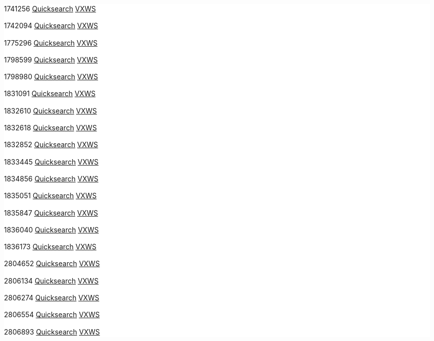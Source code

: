 1741256 [Quicksearch](https://search.library.yale.edu/catalog/1741256) [VXWS](http://prodorbis.library.yale.edu:7014/vxws/GetHoldingsService?bibId=1741256)

1742094 [Quicksearch](https://search.library.yale.edu/catalog/1742094) [VXWS](http://prodorbis.library.yale.edu:7014/vxws/GetHoldingsService?bibId=1742094)

1775296 [Quicksearch](https://search.library.yale.edu/catalog/1775296) [VXWS](http://prodorbis.library.yale.edu:7014/vxws/GetHoldingsService?bibId=1775296)

1798599 [Quicksearch](https://search.library.yale.edu/catalog/1798599) [VXWS](http://prodorbis.library.yale.edu:7014/vxws/GetHoldingsService?bibId=1798599)

1798980 [Quicksearch](https://search.library.yale.edu/catalog/1798980) [VXWS](http://prodorbis.library.yale.edu:7014/vxws/GetHoldingsService?bibId=1798980)

1831091 [Quicksearch](https://search.library.yale.edu/catalog/1831091) [VXWS](http://prodorbis.library.yale.edu:7014/vxws/GetHoldingsService?bibId=1831091)

1832610 [Quicksearch](https://search.library.yale.edu/catalog/1832610) [VXWS](http://prodorbis.library.yale.edu:7014/vxws/GetHoldingsService?bibId=1832610)

1832618 [Quicksearch](https://search.library.yale.edu/catalog/1832618) [VXWS](http://prodorbis.library.yale.edu:7014/vxws/GetHoldingsService?bibId=1832618)

1832852 [Quicksearch](https://search.library.yale.edu/catalog/1832852) [VXWS](http://prodorbis.library.yale.edu:7014/vxws/GetHoldingsService?bibId=1832852)

1833445 [Quicksearch](https://search.library.yale.edu/catalog/1833445) [VXWS](http://prodorbis.library.yale.edu:7014/vxws/GetHoldingsService?bibId=1833445)

1834856 [Quicksearch](https://search.library.yale.edu/catalog/1834856) [VXWS](http://prodorbis.library.yale.edu:7014/vxws/GetHoldingsService?bibId=1834856)

1835051 [Quicksearch](https://search.library.yale.edu/catalog/1835051) [VXWS](http://prodorbis.library.yale.edu:7014/vxws/GetHoldingsService?bibId=1835051)

1835847 [Quicksearch](https://search.library.yale.edu/catalog/1835847) [VXWS](http://prodorbis.library.yale.edu:7014/vxws/GetHoldingsService?bibId=1835847)

1836040 [Quicksearch](https://search.library.yale.edu/catalog/1836040) [VXWS](http://prodorbis.library.yale.edu:7014/vxws/GetHoldingsService?bibId=1836040)

1836173 [Quicksearch](https://search.library.yale.edu/catalog/1836173) [VXWS](http://prodorbis.library.yale.edu:7014/vxws/GetHoldingsService?bibId=1836173)

2804652 [Quicksearch](https://search.library.yale.edu/catalog/2804652) [VXWS](http://prodorbis.library.yale.edu:7014/vxws/GetHoldingsService?bibId=2804652)

2806134 [Quicksearch](https://search.library.yale.edu/catalog/2806134) [VXWS](http://prodorbis.library.yale.edu:7014/vxws/GetHoldingsService?bibId=2806134)

2806274 [Quicksearch](https://search.library.yale.edu/catalog/2806274) [VXWS](http://prodorbis.library.yale.edu:7014/vxws/GetHoldingsService?bibId=2806274)

2806554 [Quicksearch](https://search.library.yale.edu/catalog/2806554) [VXWS](http://prodorbis.library.yale.edu:7014/vxws/GetHoldingsService?bibId=2806554)

2806893 [Quicksearch](https://search.library.yale.edu/catalog/2806893) [VXWS](http://prodorbis.library.yale.edu:7014/vxws/GetHoldingsService?bibId=2806893)
